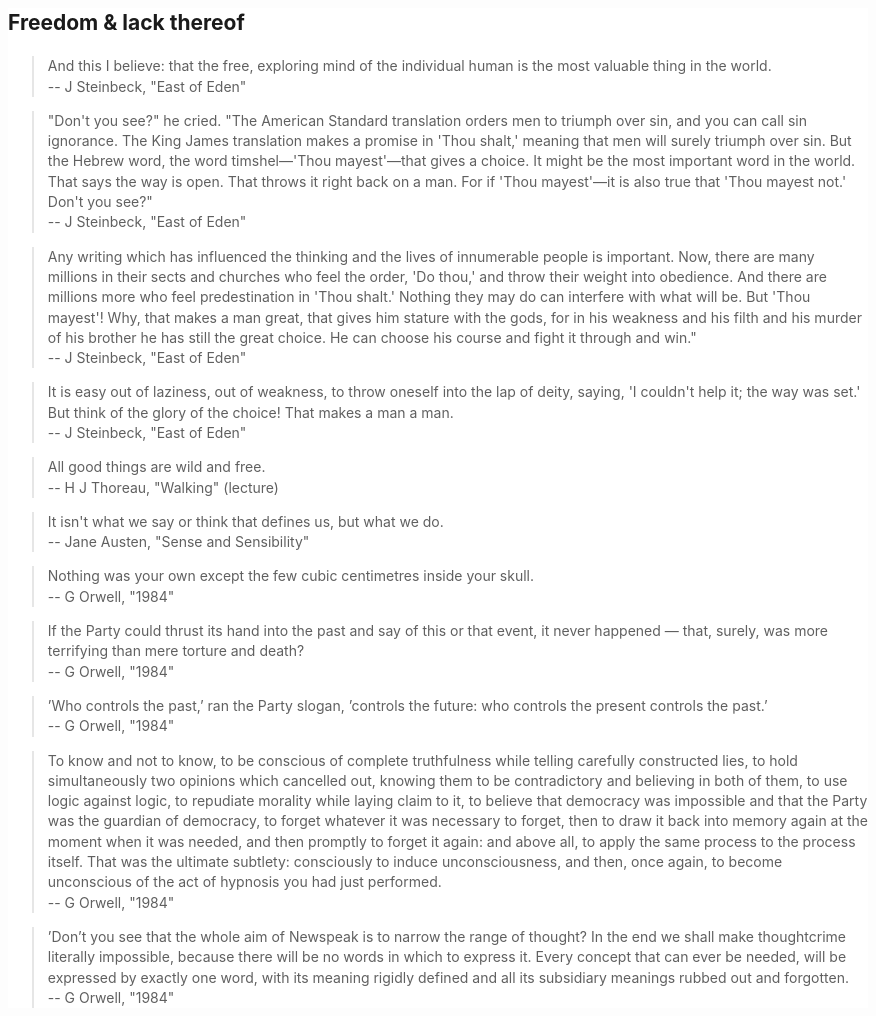 ## Freedom & lack thereof

> And this I believe: that the free, exploring mind of the individual human is the most valuable thing in the world.<br>
-- J Steinbeck, "East of Eden"

> "Don't you see?" he cried. "The American Standard translation orders men to triumph over sin, and you can call sin ignorance. The King James translation makes a promise in 'Thou shalt,' meaning that men will surely triumph over sin. But the Hebrew word, the word timshel—'Thou mayest'—that gives a choice. It might be the most important word in the world. That says the way is open. That throws it right back on a man. For if 'Thou mayest'—it is also true that 'Thou mayest not.' Don't you see?"<br>
-- J Steinbeck, "East of Eden"

> Any writing which has influenced the thinking and the lives of innumerable people is important. Now, there are many millions in their sects and churches who feel the order, 'Do thou,' and throw their weight into obedience. And there are millions more who feel predestination in 'Thou shalt.' Nothing they may do can interfere with what will be. But 'Thou mayest'! Why, that makes a man great, that gives him stature with the gods, for in his weakness and his filth and his murder of his brother he has still the great choice. He can choose his course and fight it through and win."<br>
-- J Steinbeck, "East of Eden"

> It is easy out of laziness, out of weakness, to throw oneself into the lap of deity, saying, 'I couldn't help it; the way was set.' But think of the glory of the choice! That makes a man a man.<br>
-- J Steinbeck, "East of Eden"

> All good things are wild and free.<br>
-- H J Thoreau, "Walking" (lecture)

> It isn't what we say or think that defines us, but what we do.<br>
-- Jane Austen, "Sense and Sensibility"

> Nothing was your own except the few cubic centimetres inside your skull.<br>
-- G Orwell, "1984"

> If the Party could thrust its hand into the past and say of this or that event, it never happened — that, surely, was more terrifying than mere torture and death?<br>
-- G Orwell, "1984"

> ’Who controls the past,’ ran the Party slogan, ’controls the future: who controls the present controls the past.’<br>
-- G Orwell, "1984"

> To know and not to know, to be conscious of complete truthfulness while telling carefully constructed lies, to hold simultaneously two opinions which cancelled out, knowing them to be contradictory and believing in both of them, to use logic against logic, to repudiate morality while laying claim to it, to believe that democracy was impossible and that the Party was the guardian of democracy, to forget whatever it was necessary to forget, then to draw it back into memory again at the moment when it was needed, and then promptly to forget it again: and above all, to apply the same process to the process itself. That was the ultimate subtlety: consciously to induce unconsciousness, and then, once again, to become unconscious of the act of hypnosis you had just performed.<br>
-- G Orwell, "1984"

> ’Don’t you see that the whole aim of Newspeak is to narrow the range of thought? In the end we shall make thoughtcrime literally impossible, because there will be no words in which to express it. Every concept that can ever be needed, will be expressed by exactly one word, with its meaning rigidly defined and all its subsidiary meanings rubbed out and forgotten.<br>
-- G Orwell, "1984"
